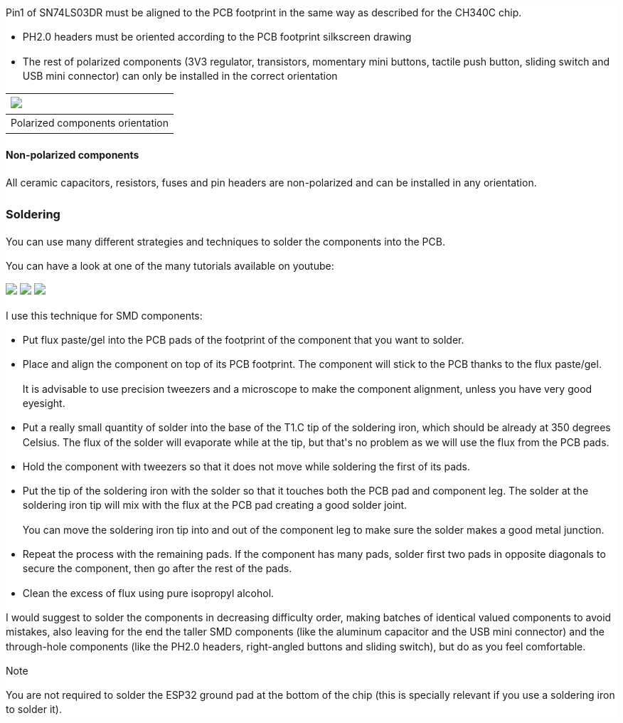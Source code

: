   Pin1 of SN74LS03DR must be aligned to the PCB footprint in the same way as described for the CH340C chip.

* PH2.0 headers must be oriented according to the PCB footprint silkscreen drawing

* The rest of polarized components (3V3 regulator, transistors, momentary mini buttons, tactile push button, sliding switch and USB mini connector) can only be installed in the correct orientation

|[<img src="images/msx-joyblue-v2-build2-polarized-components-orientation.png" width="1024"/>](images/msx-joyblue-v2-build2-polarized-components-orientation.png)|
|:--|
|Polarized components orientation|

#### Non-polarized components

All ceramic capacitors, resistors, fuses and pin headers are non-polarized and can be installed in any orientation.


### Soldering

You can use many different strategies and techniques to solder the components into the PCB.

You can have a look at one of the many tutorials available on youtube:

[![](https://img.youtube.com/vi/EW9Y8rDm4kE/0.jpg)](https://www.youtube.com/watch?v=EW9Y8rDm4kE)
[![](https://img.youtube.com/vi/zS0w5-6keVU/0.jpg)](https://www.youtube.com/watch?v=zS0w5-6keVU)
[![](https://img.youtube.com/vi/4SzV2_ZmRK0/0.jpg)](https://www.youtube.com/watch?v=4SzV2_ZmRK0)

I use this technique for SMD components:
* Put flux paste/gel into the PCB pads of the footprint of the component that you want to solder.
* Place and align the component on top of its PCB footprint. The component will stick to the PCB thanks to the flux paste/gel.

  It is advisable to use precision tweezers and a microscope to make the component alignment, unless you have very good eyesight.

* Put a really small quantity of solder into the base of the T1.C tip of the soldering iron, which should be already at 350 degrees Celsius. The flux of the solder will evaporate while at the tip, but that's no problem as we will use the flux from the PCB pads.
* Hold the component with tweezers so that it does not move while soldering the first of its pads.
* Put the tip of the soldering iron with the solder so that it touches both the PCB pad and component leg. The solder at the soldering iron tip will mix with the flux at the PCB pad creating a good solder joint.

  You can move the soldering iron tip into and out of the component leg to make sure the solder makes a good metal junction.

* Repeat the process with the remaining pads. If the component has many pads, solder first two pads in opposite diagonals to secure the component, then go after the rest of the pads.
* Clean the excess of flux using pure isopropyl alcohol.

I would suggest to solder the components in decreasing difficulty order, making batches of identical valued components to avoid mistakes, also leaving for the end the taller SMD components (like the aluminum capacitor and the USB mini connector) and the through-hole components (like the PH2.0 headers, right-angled buttons and sliding switch), but do as you feel comfortable.

>[!NOTE]
> You are not required to solder the ESP32 ground pad at the bottom of the chip (this is specially relevant if you use a soldering iron to solder it).
